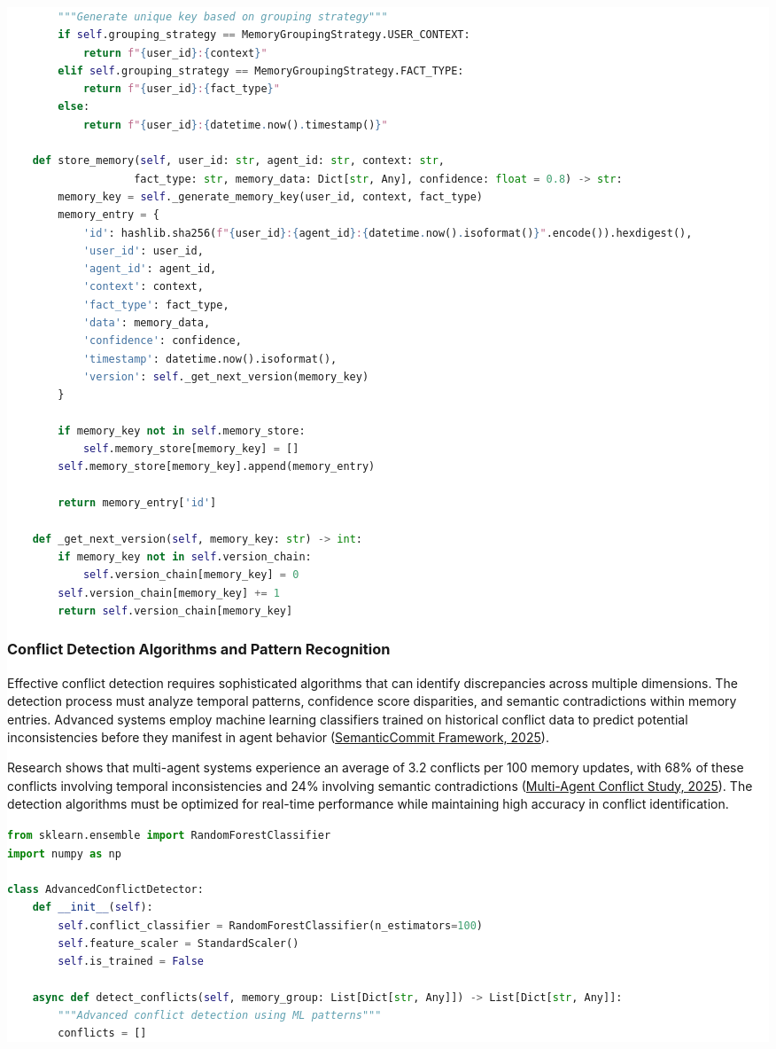 ```python
        """Generate unique key based on grouping strategy"""
        if self.grouping_strategy == MemoryGroupingStrategy.USER_CONTEXT:
            return f"{user_id}:{context}"
        elif self.grouping_strategy == MemoryGroupingStrategy.FACT_TYPE:
            return f"{user_id}:{fact_type}"
        else:
            return f"{user_id}:{datetime.now().timestamp()}"
    
    def store_memory(self, user_id: str, agent_id: str, context: str, 
                    fact_type: str, memory_data: Dict[str, Any], confidence: float = 0.8) -> str:
        memory_key = self._generate_memory_key(user_id, context, fact_type)
        memory_entry = {
            'id': hashlib.sha256(f"{user_id}:{agent_id}:{datetime.now().isoformat()}".encode()).hexdigest(),
            'user_id': user_id,
            'agent_id': agent_id,
            'context': context,
            'fact_type': fact_type,
            'data': memory_data,
            'confidence': confidence,
            'timestamp': datetime.now().isoformat(),
            'version': self._get_next_version(memory_key)
        }
        
        if memory_key not in self.memory_store:
            self.memory_store[memory_key] = []
        self.memory_store[memory_key].append(memory_entry)
        
        return memory_entry['id']
    
    def _get_next_version(self, memory_key: str) -> int:
        if memory_key not in self.version_chain:
            self.version_chain[memory_key] = 0
        self.version_chain[memory_key] += 1
        return self.version_chain[memory_key]
```

### Conflict Detection Algorithms and Pattern Recognition

Effective conflict detection requires sophisticated algorithms that can identify discrepancies across multiple dimensions. The detection process must analyze temporal patterns, confidence score disparities, and semantic contradictions within memory entries. Advanced systems employ machine learning classifiers trained on historical conflict data to predict potential inconsistencies before they manifest in agent behavior ([SemanticCommit Framework, 2025](https://arxiv.org/html/2504.09283v1)).

Research shows that multi-agent systems experience an average of 3.2 conflicts per 100 memory updates, with 68% of these conflicts involving temporal inconsistencies and 24% involving semantic contradictions ([Multi-Agent Conflict Study, 2025](https://github.com/luo-junyu/Awesome-Agent-Papers)). The detection algorithms must be optimized for real-time performance while maintaining high accuracy in conflict identification.

```python
from sklearn.ensemble import RandomForestClassifier
import numpy as np

class AdvancedConflictDetector:
    def __init__(self):
        self.conflict_classifier = RandomForestClassifier(n_estimators=100)
        self.feature_scaler = StandardScaler()
        self.is_trained = False
    
    async def detect_conflicts(self, memory_group: List[Dict[str, Any]]) -> List[Dict[str, Any]]:
        """Advanced conflict detection using ML patterns"""
        conflicts = []
```